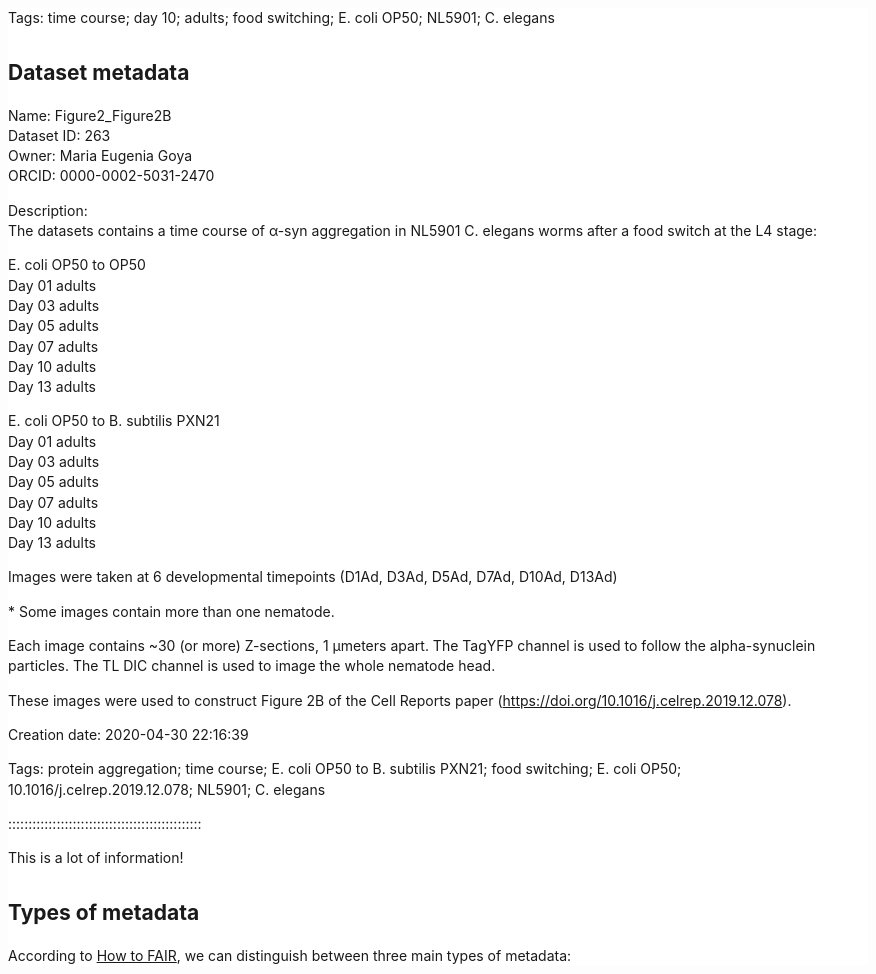  Tags: time course; day 10; adults; food switching; E. coli OP50;
 NL5901; C. elegans

 ## Dataset metadata

 Name: Figure2_Figure2B  
 Dataset ID:	263  
 Owner: Maria Eugenia Goya  
 ORCID: 0000-0002-5031-2470  


 Description:  
 The datasets contains a time course of α-syn aggregation in NL5901 C.
 elegans worms after a food switch at the L4 stage:

 E. coli OP50 to OP50  
 Day 01 adults  
 Day 03 adults  
 Day 05 adults  
 Day 07 adults  
 Day 10 adults  
 Day 13 adults  

 E. coli OP50 to B. subtilis PXN21  
 Day 01 adults  
 Day 03 adults  
 Day 05 adults  
 Day 07 adults  
 Day 10 adults  
 Day 13 adults  

 Images were taken at 6 developmental timepoints (D1Ad, D3Ad, D5Ad,
 D7Ad, D10Ad, D13Ad)

 \* Some images contain more than one nematode.

 Each image contains   ~30 (or more) Z-sections, 1 µmeters apart. The
 TagYFP channel is used to follow the alpha-synuclein particles. The TL
 DIC channel is used to image the whole nematode head.

 These images were used to construct Figure 2B of the Cell Reports
 paper (<https://doi.org/10.1016/j.celrep.2019.12.078>).

 Creation date: 2020-04-30 22:16:39

 Tags: protein aggregation; time course; E. coli OP50 to B. subtilis PXN21; food switching; E. coli OP50;
 10.1016/j.celrep.2019.12.078; NL5901; C. elegans


::::::::::::::::::::::::::::::::::::::::::::::::

This is a lot of information!

## Types of metadata

According to [How to FAIR](https://howtofair.dk/), we can distinguish between three main types of metadata:
